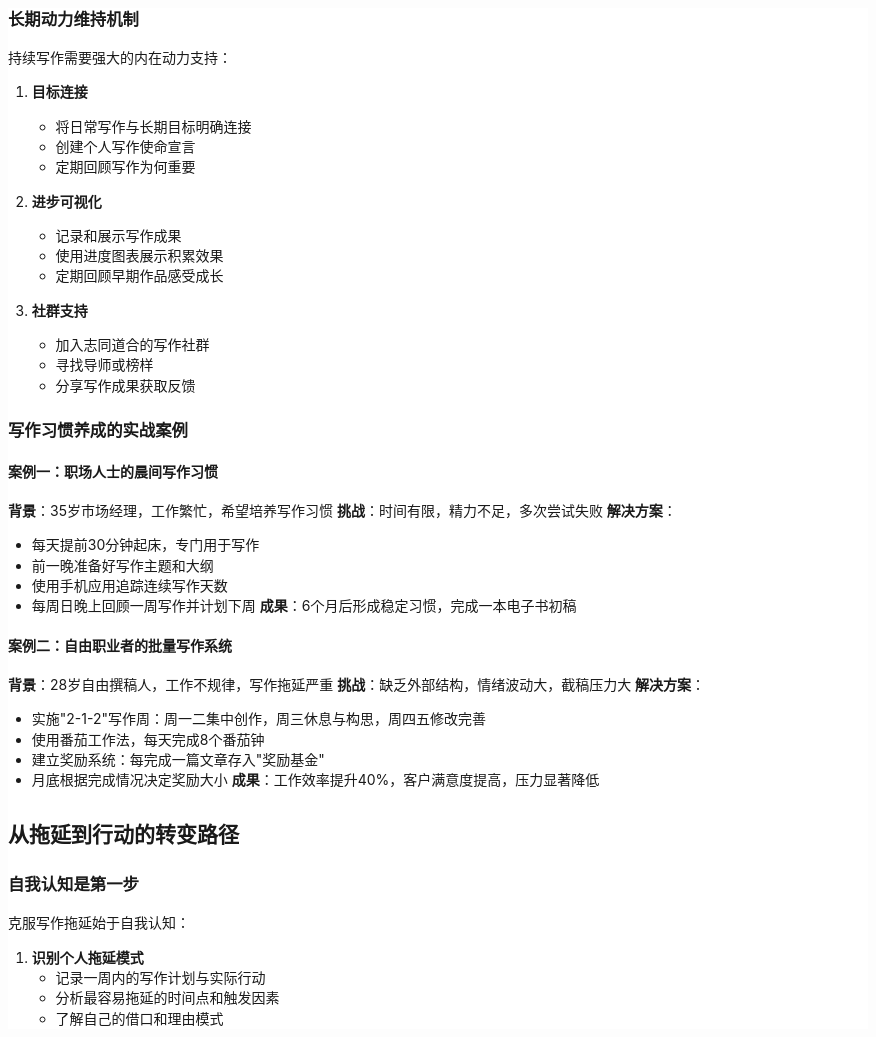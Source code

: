 ### 长期动力维持机制

持续写作需要强大的内在动力支持：

1. **目标连接**
   - 将日常写作与长期目标明确连接
   - 创建个人写作使命宣言
   - 定期回顾写作为何重要

2. **进步可视化**
   - 记录和展示写作成果
   - 使用进度图表展示积累效果
   - 定期回顾早期作品感受成长

3. **社群支持**
   - 加入志同道合的写作社群
   - 寻找导师或榜样
   - 分享写作成果获取反馈

### 写作习惯养成的实战案例

#### 案例一：职场人士的晨间写作习惯
**背景**：35岁市场经理，工作繁忙，希望培养写作习惯
**挑战**：时间有限，精力不足，多次尝试失败
**解决方案**：
- 每天提前30分钟起床，专门用于写作
- 前一晚准备好写作主题和大纲
- 使用手机应用追踪连续写作天数
- 每周日晚上回顾一周写作并计划下周
**成果**：6个月后形成稳定习惯，完成一本电子书初稿

#### 案例二：自由职业者的批量写作系统
**背景**：28岁自由撰稿人，工作不规律，写作拖延严重
**挑战**：缺乏外部结构，情绪波动大，截稿压力大
**解决方案**：
- 实施"2-1-2"写作周：周一二集中创作，周三休息与构思，周四五修改完善
- 使用番茄工作法，每天完成8个番茄钟
- 建立奖励系统：每完成一篇文章存入"奖励基金"
- 月底根据完成情况决定奖励大小
**成果**：工作效率提升40%，客户满意度提高，压力显著降低

## 从拖延到行动的转变路径

### 自我认知是第一步

克服写作拖延始于自我认知：

1. **识别个人拖延模式**
   - 记录一周内的写作计划与实际行动
   - 分析最容易拖延的时间点和触发因素
   - 了解自己的借口和理由模式
